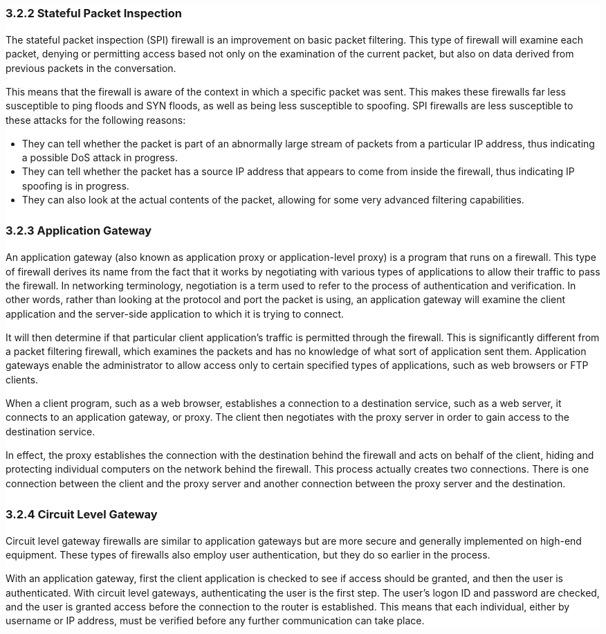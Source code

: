 
### 3.2.2 Stateful Packet Inspection

The stateful packet inspection (SPI) firewall is an improvement on basic packet filtering. This type of firewall will examine each packet, denying or permitting access based not only on the examination of the current packet, but also on data derived from previous packets in the conversation. 

This means that the firewall is aware of the context in which a specific packet was sent. This makes these firewalls far less susceptible to ping floods and SYN floods, as well as being less susceptible to spoofing. SPI firewalls are less susceptible to these attacks for the following reasons:

- They can tell whether the packet is part of an abnormally large stream of packets from a particular IP address, thus indicating a possible DoS attack in progress.
- They can tell whether the packet has a source IP address that appears to come from inside the firewall, thus indicating IP spoofing is in progress.
- They can also look at the actual contents of the packet, allowing for some very advanced filtering capabilities.

### 3.2.3 Application Gateway

An application gateway (also known as application proxy or application-level proxy) is a program that runs on a firewall. This type of firewall derives its name from the fact that it works by negotiating with various types of applications to allow their traffic to pass the firewall. In networking terminology, negotiation is a term used to refer to the process of authentication and verification. In other words, rather than looking at the protocol and port the packet is using, an application gateway will examine the client application and the server-side application to which it is trying to connect. 

It will then determine if that particular client application’s traffic is permitted through the firewall. This is significantly different from a packet filtering firewall, which examines the packets and has no knowledge of what sort of application sent them. Application gateways enable the administrator to allow access only to certain specified types of applications, such as web browsers or FTP clients.

When a client program, such as a web browser, establishes a connection to a destination service, such as a web server, it connects to an application gateway, or proxy. The client then negotiates with the proxy server in order to gain access to the destination service. 

In effect, the proxy establishes the connection with the destination behind the firewall and acts on behalf of the client, hiding and protecting individual computers on the network behind the firewall. This process actually creates two connections. There is one connection between the client and the proxy server and another connection between the proxy server and the destination.


### 3.2.4 Circuit Level Gateway

Circuit level gateway firewalls are similar to application gateways but are more secure and generally implemented on high-end equipment. These types of firewalls also employ user authentication, but they do so earlier in the process. 

With an application gateway, first the client application is checked to see if access should be granted, and then the user is authenticated. With circuit level gateways, authenticating the user is the first step. The user’s logon ID and password are checked, and the user is granted access before the connection to the router is established. This means that each individual, either by username or IP address, must be verified before any further communication can take place.
